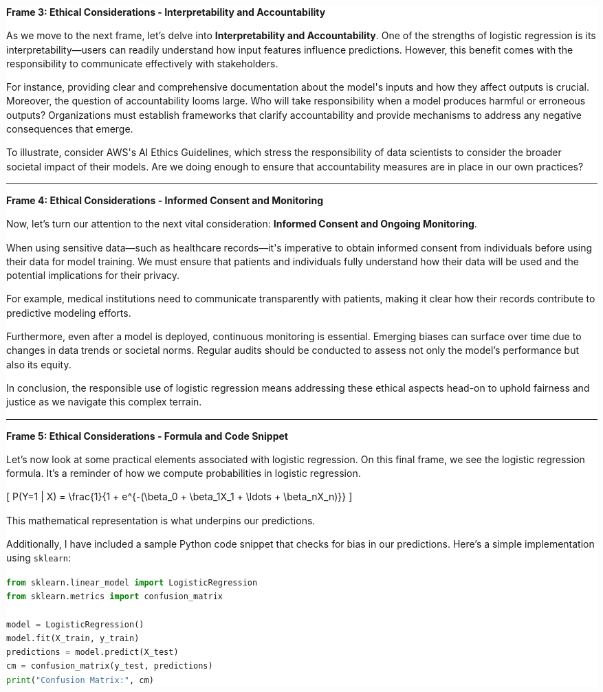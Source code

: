 **Frame 3: Ethical Considerations - Interpretability and Accountability**

As we move to the next frame, let’s delve into **Interpretability and Accountability**. One of the strengths of logistic regression is its interpretability—users can readily understand how input features influence predictions. However, this benefit comes with the responsibility to communicate effectively with stakeholders.

For instance, providing clear and comprehensive documentation about the model's inputs and how they affect outputs is crucial. Moreover, the question of accountability looms large. Who will take responsibility when a model produces harmful or erroneous outputs? Organizations must establish frameworks that clarify accountability and provide mechanisms to address any negative consequences that emerge.

To illustrate, consider AWS's AI Ethics Guidelines, which stress the responsibility of data scientists to consider the broader societal impact of their models. Are we doing enough to ensure that accountability measures are in place in our own practices?

---

**Frame 4: Ethical Considerations - Informed Consent and Monitoring**

Now, let’s turn our attention to the next vital consideration: **Informed Consent and Ongoing Monitoring**. 

When using sensitive data—such as healthcare records—it's imperative to obtain informed consent from individuals before using their data for model training. We must ensure that patients and individuals fully understand how their data will be used and the potential implications for their privacy. 

For example, medical institutions need to communicate transparently with patients, making it clear how their records contribute to predictive modeling efforts.

Furthermore, even after a model is deployed, continuous monitoring is essential. Emerging biases can surface over time due to changes in data trends or societal norms. Regular audits should be conducted to assess not only the model’s performance but also its equity. 

In conclusion, the responsible use of logistic regression means addressing these ethical aspects head-on to uphold fairness and justice as we navigate this complex terrain.

---

**Frame 5: Ethical Considerations - Formula and Code Snippet**

Let’s now look at some practical elements associated with logistic regression. On this final frame, we see the logistic regression formula. It’s a reminder of how we compute probabilities in logistic regression. 

\[
P(Y=1 | X) = \frac{1}{1 + e^{-(\beta_0 + \beta_1X_1 + \ldots + \beta_nX_n)}}
\]

This mathematical representation is what underpins our predictions. 

Additionally, I have included a sample Python code snippet that checks for bias in our predictions. Here’s a simple implementation using `sklearn`:

```python
from sklearn.linear_model import LogisticRegression
from sklearn.metrics import confusion_matrix

model = LogisticRegression()
model.fit(X_train, y_train)
predictions = model.predict(X_test)
cm = confusion_matrix(y_test, predictions)
print("Confusion Matrix:", cm)
```
